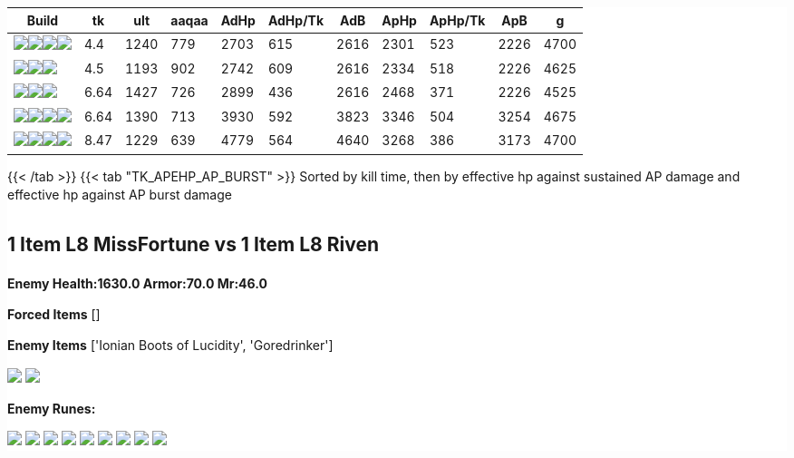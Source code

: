 



 Build |tk|ult|aaqaa|AdHp|AdHp/Tk|AdB|ApHp|ApHp/Tk|ApB|g
-|-|-|-|-|-|-|-|-|-|-
![](/item/6672.png)![](/item/1053.png)![](/item/1055.png)![](/item/1036.png)|4.4|1240|779|2703|615|2616|2301|523|2226|4700
![](/item/3153.png)![](/item/1055.png)![](/item/1037.png)|4.5|1193|902|2742|609|2616|2334|518|2226|4625
![](/item/3072.png)![](/item/1055.png)![](/item/1037.png)|6.64|1427|726|2899|436|2616|2468|371|2226|4525
![](/item/6673.png)![](/item/1055.png)![](/item/1037.png)![](/item/1036.png)|6.64|1390|713|3930|592|3823|3346|504|3254|4675
![](/item/3026.png)![](/item/1053.png)![](/item/1055.png)![](/item/1036.png)|8.47|1229|639|4779|564|4640|3268|386|3173|4700
{{< /tab >}}
{{< tab "TK_APEHP_AP_BURST" >}}
Sorted by kill time, then by effective hp against sustained AP damage and effective hp against AP burst damage
## 1 Item L8 MissFortune vs 1 Item L8 Riven

**Enemy Health:1630.0 Armor:70.0 Mr:46.0**


**Forced Items** []








**Enemy Items** ['Ionian Boots of Lucidity', 'Goredrinker']





![](/item/3158.png)
![](/item/6630.png)



**Enemy Runes:**





![](/Styles/Precision/Conqueror/Conqueror.png)
![](/Styles/Precision/Triumph.png)
![](/Styles/Precision/LegendAlacrity/LegendAlacrity.png)
![](/Styles/Sorcery/LastStand/LastStand.png)
![](/Styles/Sorcery/Transcendence/Transcendence.png)
![](/Styles/Sorcery/GatheringStorm/GatheringStorm.png)
![](/StatMods/StatModsCDRScalingIcon.png)
![](/StatMods/StatModsAdaptiveForceIcon.png)
![](/StatMods/StatModsArmorIcon.png)
